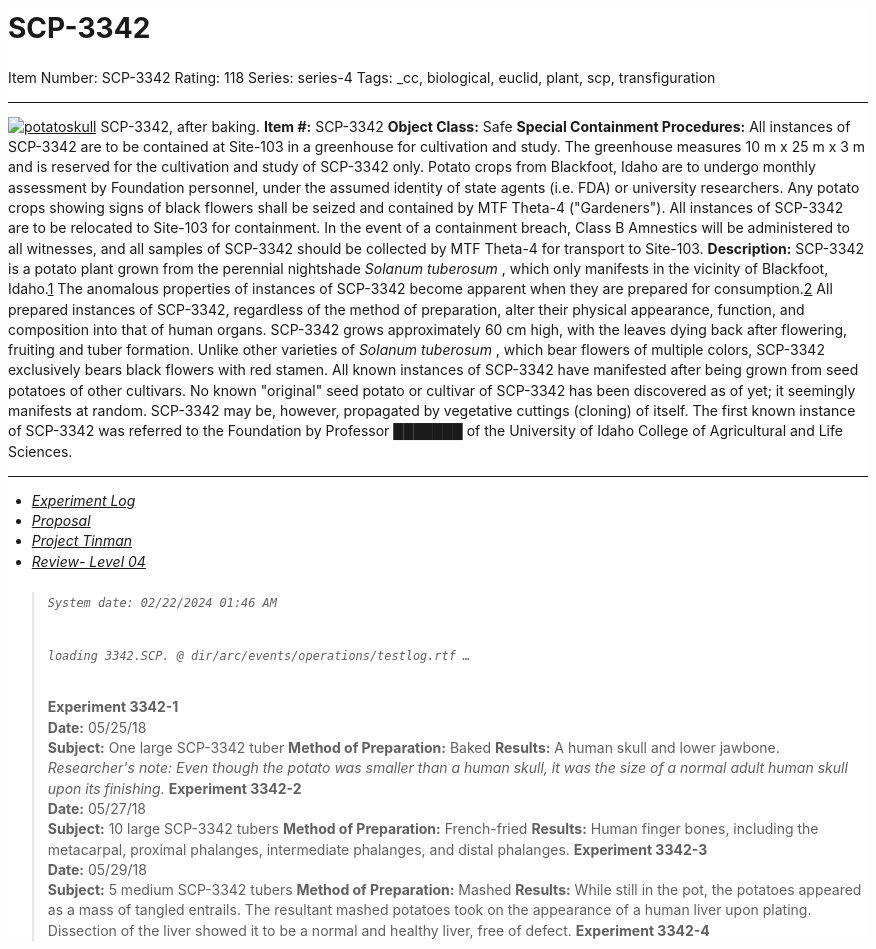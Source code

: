 # SCP-3342
Item Number: SCP-3342
Rating: 118
Series: series-4
Tags: _cc, biological, euclid, plant, scp, transfiguration

---

[![potatoskull](https://scp-wiki.wdfiles.com/local--resized-images/scp-3342/potatoskull/medium.jpg)](https://scp-wiki.wdfiles.com/local--files/scp-3342/potatoskull)
SCP-3342, after baking.
**Item #:** SCP-3342
**Object Class:** Safe
**Special Containment Procedures:** All instances of SCP-3342 are to be contained at Site-103 in a greenhouse for cultivation and study. The greenhouse measures 10 m x 25 m x 3 m and is reserved for the cultivation and study of SCP-3342 only. Potato crops from Blackfoot, Idaho are to undergo monthly assessment by Foundation personnel, under the assumed identity of state agents (i.e. FDA) or university researchers. Any potato crops showing signs of black flowers shall be seized and contained by MTF Theta-4 ("Gardeners"). All instances of SCP-3342 are to be relocated to Site-103 for containment. In the event of a containment breach, Class B Amnestics will be administered to all witnesses, and all samples of SCP-3342 should be collected by MTF Theta-4 for transport to Site-103.
**Description:** SCP-3342 is a potato plant grown from the perennial nightshade _Solanum tuberosum_ , which only manifests in the vicinity of Blackfoot, Idaho.[1](javascript:;) The anomalous properties of instances of SCP-3342 become apparent when they are prepared for consumption.[2](javascript:;) All prepared instances of SCP-3342, regardless of the method of preparation, alter their physical appearance, function, and composition into that of human organs.
SCP-3342 grows approximately 60 cm high, with the leaves dying back after flowering, fruiting and tuber formation. Unlike other varieties of _Solanum tuberosum_ , which bear flowers of multiple colors, SCP-3342 exclusively bears black flowers with red stamen.
All known instances of SCP-3342 have manifested after being grown from seed potatoes of other cultivars. No known "original" seed potato or cultivar of SCP-3342 has been discovered as of yet; it seemingly manifests at random. SCP-3342 may be, however, propagated by vegetative cuttings (cloning) of itself.
The first known instance of SCP-3342 was referred to the Foundation by Professor ███████ of the University of Idaho College of Agricultural and Life Sciences.
* * *
  * [_Experiment Log_](javascript:;)
  * [_Proposal_](javascript:;)
  * [_Project Tinman_](javascript:;)
  * [_Review- Level 04_](javascript:;)

> ###### _`System date: 02/22/2024 01:46 AM`_
> ###### _`loading 3342.SCP. @ dir/arc/events/operations/testlog.rtf …`_
> **Experiment 3342-1**  
>  **Date:** 05/25/18  
>  **Subject:** One large SCP-3342 tuber
> **Method of Preparation:** Baked
> **Results:** A human skull and lower jawbone. _Researcher's note: Even though the potato was smaller than a human skull, it was the size of a normal adult human skull upon its finishing._
> **Experiment 3342-2**  
>  **Date:** 05/27/18  
>  **Subject:** 10 large SCP-3342 tubers
> **Method of Preparation:** French-fried
> **Results:** Human finger bones, including the metacarpal, proximal phalanges, intermediate phalanges, and distal phalanges.
> **Experiment 3342-3**  
>  **Date:** 05/29/18  
>  **Subject:** 5 medium SCP-3342 tubers
> **Method of Preparation:** Mashed
> **Results:** While still in the pot, the potatoes appeared as a mass of tangled entrails. The resultant mashed potatoes took on the appearance of a human liver upon plating. Dissection of the liver showed it to be a normal and healthy liver, free of defect.
> **Experiment 3342-4**  